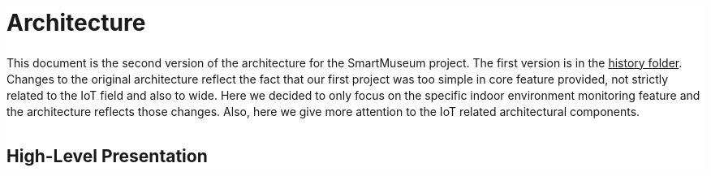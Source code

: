 # Architecture   
This document is the second version of the architecture for the SmartMuseum project. The first version is in the [history folder](history/Architecture.md). Changes to the original architecture reflect the fact that our first project was too simple in core feature provided, not strictly related to the IoT field and also to wide. Here we decided to only focus on the specific indoor environment monitoring feature and the architecture reflects those changes. Also, here we give more attention to the IoT related architectural components.
 
## High-Level Presentation 
<p align="center">